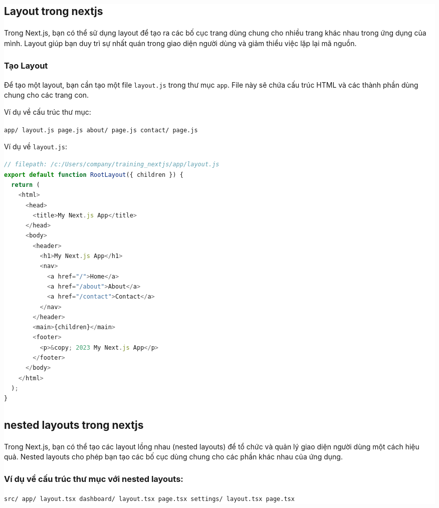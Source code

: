 ## Layout trong nextjs

Trong Next.js, bạn có thể sử dụng layout để tạo ra các bố cục trang dùng chung cho nhiều trang khác nhau trong ứng dụng của mình. Layout giúp bạn duy trì sự nhất quán trong giao diện người dùng và giảm thiểu việc lặp lại mã nguồn.

### Tạo Layout

Để tạo một layout, bạn cần tạo một file `layout.js` trong thư mục `app`. File này sẽ chứa cấu trúc HTML và các thành phần dùng chung cho các trang con.

Ví dụ về cấu trúc thư mục:

`app/ layout.js page.js about/ page.js contact/ page.js`

Ví dụ về `layout.js`:

```javascript
// filepath: /c:/Users/company/training_nextjs/app/layout.js
export default function RootLayout({ children }) {
  return (
    <html>
      <head>
        <title>My Next.js App</title>
      </head>
      <body>
        <header>
          <h1>My Next.js App</h1>
          <nav>
            <a href="/">Home</a>
            <a href="/about">About</a>
            <a href="/contact">Contact</a>
          </nav>
        </header>
        <main>{children}</main>
        <footer>
          <p>&copy; 2023 My Next.js App</p>
        </footer>
      </body>
    </html>
  );
}
```

## nested layouts trong nextjs

Trong Next.js, bạn có thể tạo các layout lồng nhau (nested layouts) để tổ chức và quản lý giao diện người dùng một cách hiệu quả. Nested layouts cho phép bạn tạo các bố cục dùng chung cho các phần khác nhau của ứng dụng.

### Ví dụ về cấu trúc thư mục với nested layouts:

`src/ app/ layout.tsx dashboard/ layout.tsx page.tsx settings/ layout.tsx page.tsx`
